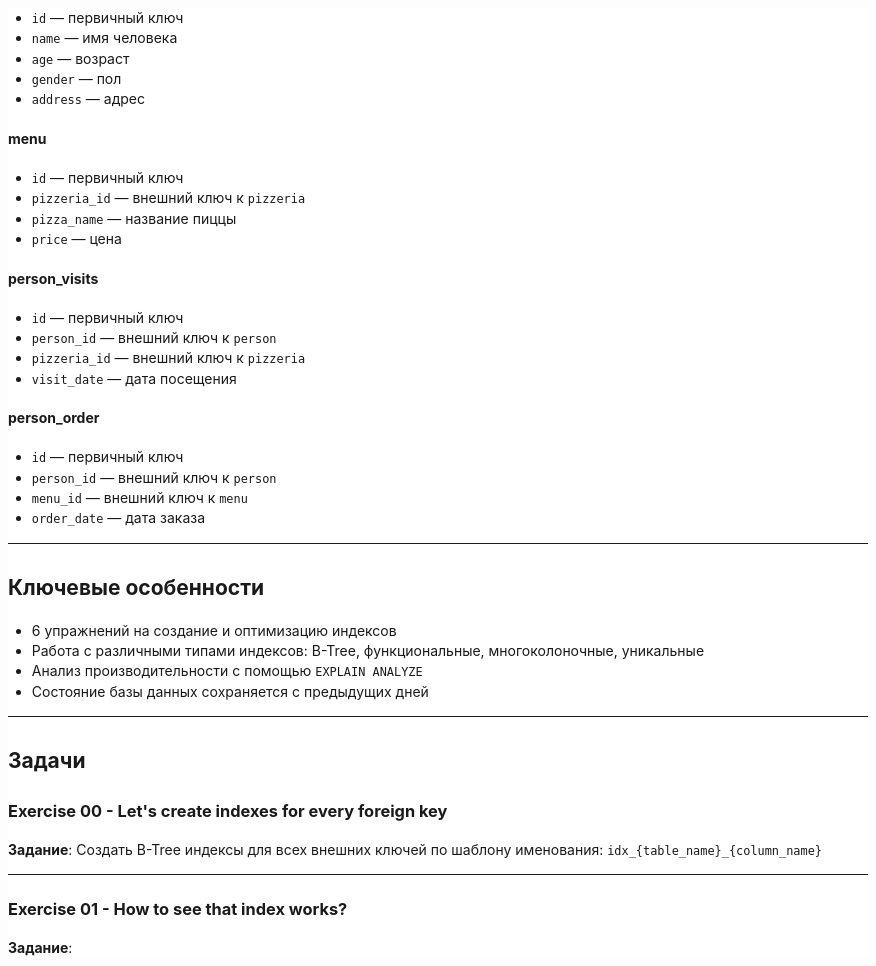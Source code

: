 * `id` — первичный ключ
* `name` — имя человека
* `age` — возраст
* `gender` — пол
* `address` — адрес

#### menu

* `id` — первичный ключ
* `pizzeria_id` — внешний ключ к `pizzeria`
* `pizza_name` — название пиццы
* `price` — цена

#### person\_visits

* `id` — первичный ключ
* `person_id` — внешний ключ к `person`
* `pizzeria_id` — внешний ключ к `pizzeria`
* `visit_date` — дата посещения

#### person\_order

* `id` — первичный ключ
* `person_id` — внешний ключ к `person`
* `menu_id` — внешний ключ к `menu`
* `order_date` — дата заказа

---

## Ключевые особенности

* 6 упражнений на создание и оптимизацию индексов
* Работа с различными типами индексов: B-Tree, функциональные, многоколоночные, уникальные
* Анализ производительности с помощью `EXPLAIN ANALYZE`
* Состояние базы данных сохраняется с предыдущих дней

---

## Задачи

### Exercise 00 - Let's create indexes for every foreign key

**Задание**:
Создать B-Tree индексы для всех внешних ключей по шаблону именования:
`idx_{table_name}_{column_name}`

---

### Exercise 01 - How to see that index works?

**Задание**:
